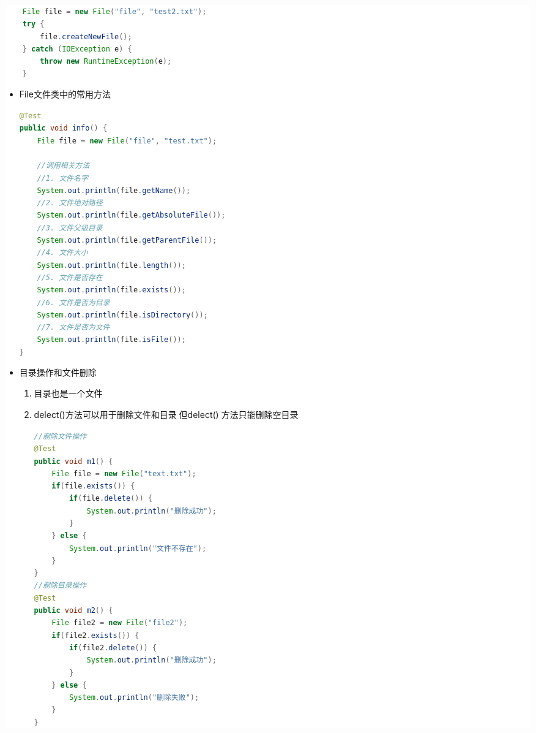   ```java
      File file = new File("file", "test2.txt");
      try {
          file.createNewFile();
      } catch (IOException e) {
          throw new RuntimeException(e);
      }
  ```

* File文件类中的常用方法

  ```java
  @Test
  public void info() {
      File file = new File("file", "test.txt");
  
      //调用相关方法
      //1. 文件名字
      System.out.println(file.getName());
      //2. 文件绝对路径
      System.out.println(file.getAbsoluteFile());
      //3. 文件父级目录
      System.out.println(file.getParentFile());
      //4. 文件大小
      System.out.println(file.length());
      //5. 文件是否存在
      System.out.println(file.exists());
      //6. 文件是否为目录
      System.out.println(file.isDirectory());
      //7. 文件是否为文件
      System.out.println(file.isFile());
  }
  ```

* 目录操作和文件删除

  1. 目录也是一个文件

  2. delect()方法可以用于删除文件和目录  但delect() 方法只能删除空目录

     ```java
     //删除文件操作
     @Test
     public void m1() {
         File file = new File("text.txt");
         if(file.exists()) {
             if(file.delete()) {
                 System.out.println("删除成功");
             }
         } else {
             System.out.println("文件不存在");
         }
     }
     //删除目录操作
     @Test
     public void m2() {
         File file2 = new File("file2");
         if(file2.exists()) {
             if(file2.delete()) {
                 System.out.println("删除成功");
             }
         } else {
             System.out.println("删除失败");
         }
     }
     ```
